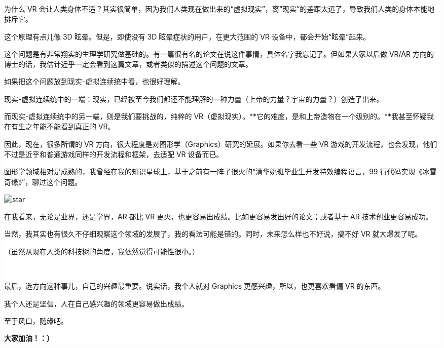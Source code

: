 为什么 VR 会让人类身体不适？其实很简单，因为我们人类现在做出来的“虚拟现实”，离“现实”的差距太远了，导致我们人类的身体本能地排斥它。

这个原理有点儿像 3D 眩晕。但是，即使没有 3D 眩晕症状的用户，在更大范围的 VR 设备中，都会开始“眩晕”起来。

这个问题是有非常翔实的生理学研究做基础的。有一篇很有名的论文在说这件事情，具体名字我忘记了。但如果大家以后做 VR/AR 方向的博士的话，我估计近乎一定会看到这篇文章，或者类似的描述这个问题的文章。

如果把这个问题放到现实-虚拟连续统中看，也很好理解。

现实-虚拟连续统中的一端：现实，已经被至今我们都还不能理解的一种力量（上帝的力量？宇宙的力量？）创造了出来。

而现实-虚拟连续统中的另一端，则是我们要挑战的，纯粹的 VR（虚拟现实）。**它的难度，是和上帝造物在一个级别的。**我甚至怀疑我在有生之年能不能看到真正的 VR。

因此，现在，很多所谓的 VR 方向，很大程度是对图形学（Graphics）研究的延展。如果你去看一些 VR 游戏的开发流程，也会发现，他们不过是近乎和普通游戏同样的开发流程和框架，去适配 VR 设备而已。

图形学领域相对是成熟的，我曾经在我的知识星球上，基于之前有一阵子很火的“清华姚班毕业生开发特效编程语言，99 行代码实现《冰雪奇缘》”，聊过这个问题。

![star](star.jpg)

在我看来，无论是业界，还是学界，AR 都比 VR 更火，也更容易出成绩。比如更容易发出好的论文；或者基于 AR 技术创业更容易成功。

当然，我其实也有很久不仔细观察这个领域的发展了，我的看法可能是错的。同时，未来怎么样也不好说，搞不好 VR 就大爆发了呢。

（虽然从现在人类的科技树的角度，我依然觉得可能性很小。）

<br/>

最后，选方向这种事儿，自己的兴趣最重要。说实话，我个人就对 Graphics 更感兴趣，所以，也更喜欢看偏 VR 的东西。

我个人还是坚信，人在自己感兴趣的领域更容易做出成绩。

至于风口，随缘吧。

**大家加油！：）**